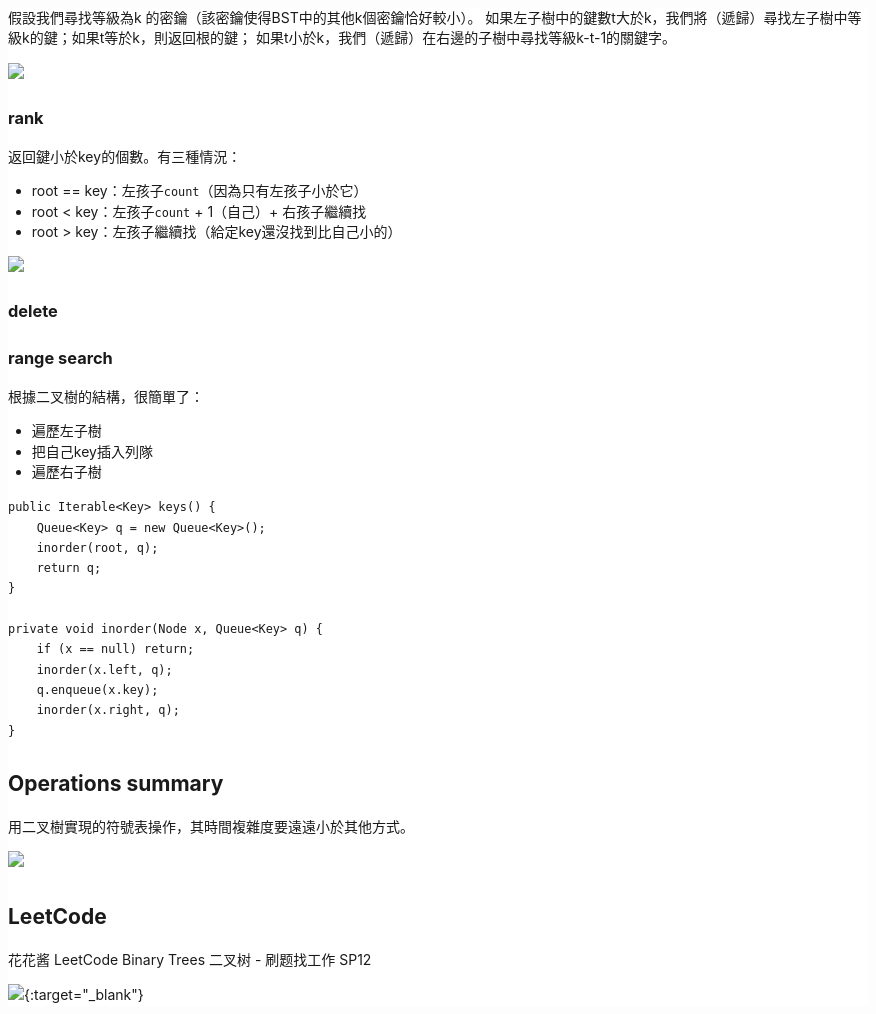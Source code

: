 假設我們尋找等級為k 的密鑰（該密鑰使得BST中的其他k個密鑰恰好較小）。
如果左子樹中的鍵數t大於k，我們將（遞歸）尋找左子樹中等級k的鍵；如果t等於k，則返回根的鍵；
如果t小於k，我們（遞歸）在右邊的子樹中尋找等級k-t-1的關鍵字。

![](http://www.hauchenglee.com/assets/images/algorithms/bst-select.png)

### rank

返回鍵小於key的個數。有三種情況：
- root == key：左孩子`count`（因為只有左孩子小於它）
- root < key：左孩子`count` + 1（自己）+ 右孩子繼續找
- root > key：左孩子繼續找（給定key還沒找到比自己小的）

![](http://www.hauchenglee.com/assets/images/algorithms/bst-rank.png)

### delete



### range search

根據二叉樹的結構，很簡單了：
- 遍歷左子樹
- 把自己key插入列隊
- 遍歷右子樹

```
public Iterable<Key> keys() {
    Queue<Key> q = new Queue<Key>();
    inorder(root, q);
    return q;
}

private void inorder(Node x, Queue<Key> q) {
    if (x == null) return;
    inorder(x.left, q);
    q.enqueue(x.key);
    inorder(x.right, q);
}
```

## Operations summary

用二叉樹實現的符號表操作，其時間複雜度要遠遠小於其他方式。

![](http://www.hauchenglee.com/assets/images/algorithms/bst-operations-summary.png)

## LeetCode

花花酱 LeetCode Binary Trees 二叉树 - 刷题找工作 SP12

[![](http://img.youtube.com/vi/PbGl8_-bZxI/0.jpg)](http://www.youtube.com/watch?v=PbGl8_-bZxI){:target="_blank"}
